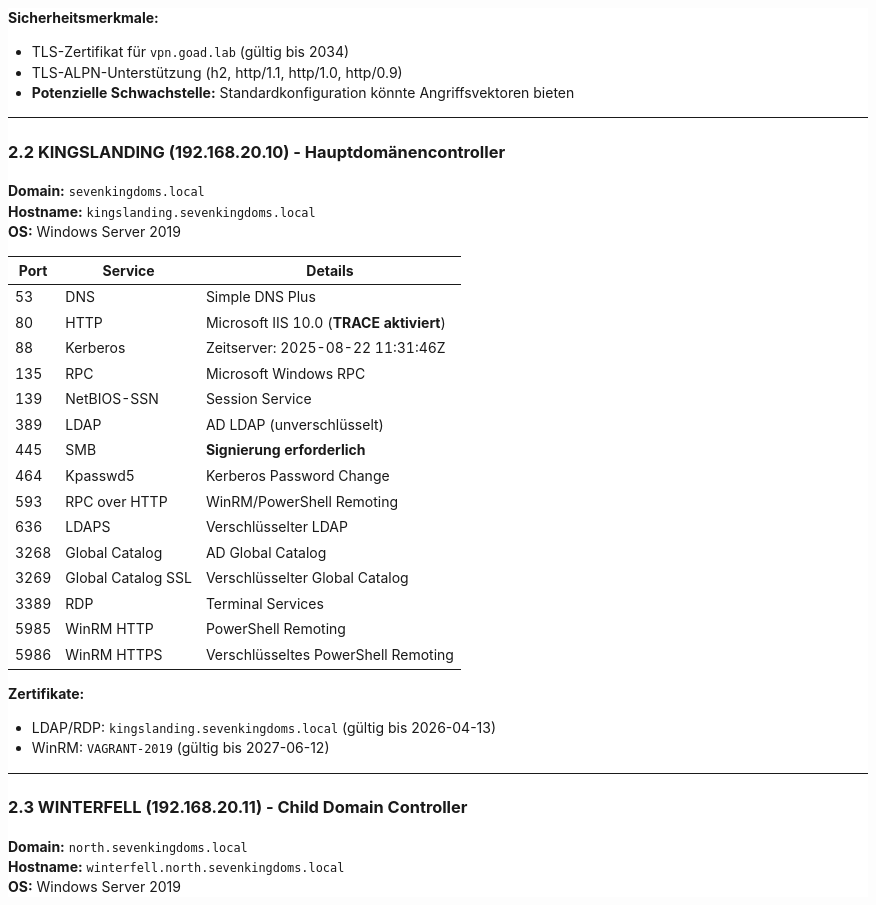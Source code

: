 **Sicherheitsmerkmale:**
- TLS-Zertifikat für `vpn.goad.lab` (gültig bis 2034)
- TLS-ALPN-Unterstützung (h2, http/1.1, http/1.0, http/0.9)
- **Potenzielle Schwachstelle:** Standardkonfiguration könnte Angriffsvektoren bieten

---

### 2.2 KINGSLANDING (192.168.20.10) - Hauptdomänencontroller

**Domain:** `sevenkingdoms.local`  
**Hostname:** `kingslanding.sevenkingdoms.local`  
**OS:** Windows Server 2019

| Port | Service           | Details                                    |
|------|-------------------|--------------------------------------------|
| 53   | DNS               | Simple DNS Plus                            |
| 80   | HTTP              | Microsoft IIS 10.0 (**TRACE aktiviert**)  |
| 88   | Kerberos          | Zeitserver: 2025-08-22 11:31:46Z         |
| 135  | RPC               | Microsoft Windows RPC                      |
| 139  | NetBIOS-SSN       | Session Service                            |
| 389  | LDAP              | AD LDAP (unverschlüsselt)                |
| 445  | SMB               | **Signierung erforderlich**               |
| 464  | Kpasswd5          | Kerberos Password Change                   |
| 593  | RPC over HTTP     | WinRM/PowerShell Remoting                 |
| 636  | LDAPS             | Verschlüsselter LDAP                      |
| 3268 | Global Catalog    | AD Global Catalog                         |
| 3269 | Global Catalog SSL| Verschlüsselter Global Catalog            |
| 3389 | RDP               | Terminal Services                         |
| 5985 | WinRM HTTP        | PowerShell Remoting                       |
| 5986 | WinRM HTTPS       | Verschlüsseltes PowerShell Remoting       |

**Zertifikate:**
- LDAP/RDP: `kingslanding.sevenkingdoms.local` (gültig bis 2026-04-13)
- WinRM: `VAGRANT-2019` (gültig bis 2027-06-12)

---

### 2.3 WINTERFELL (192.168.20.11) - Child Domain Controller

**Domain:** `north.sevenkingdoms.local`  
**Hostname:** `winterfell.north.sevenkingdoms.local`  
**OS:** Windows Server 2019
